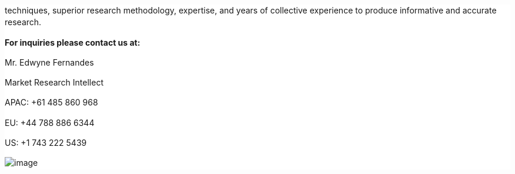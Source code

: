 techniques, superior research methodology, expertise, and years of collective experience to produce informative and accurate research.</span></p><p><strong>For inquiries please contact us at:</strong></p><p>Mr. Edwyne Fernandes</p><p>Market Research Intellect</p><p>APAC: +61 485 860 968</p><p>EU: +44 788 886 6344</p><p>US: +1 743 222 5439</p>
![image](https://github.com/user-attachments/assets/9fe9353c-edf5-47a9-8c90-e1d3edcc6462)
